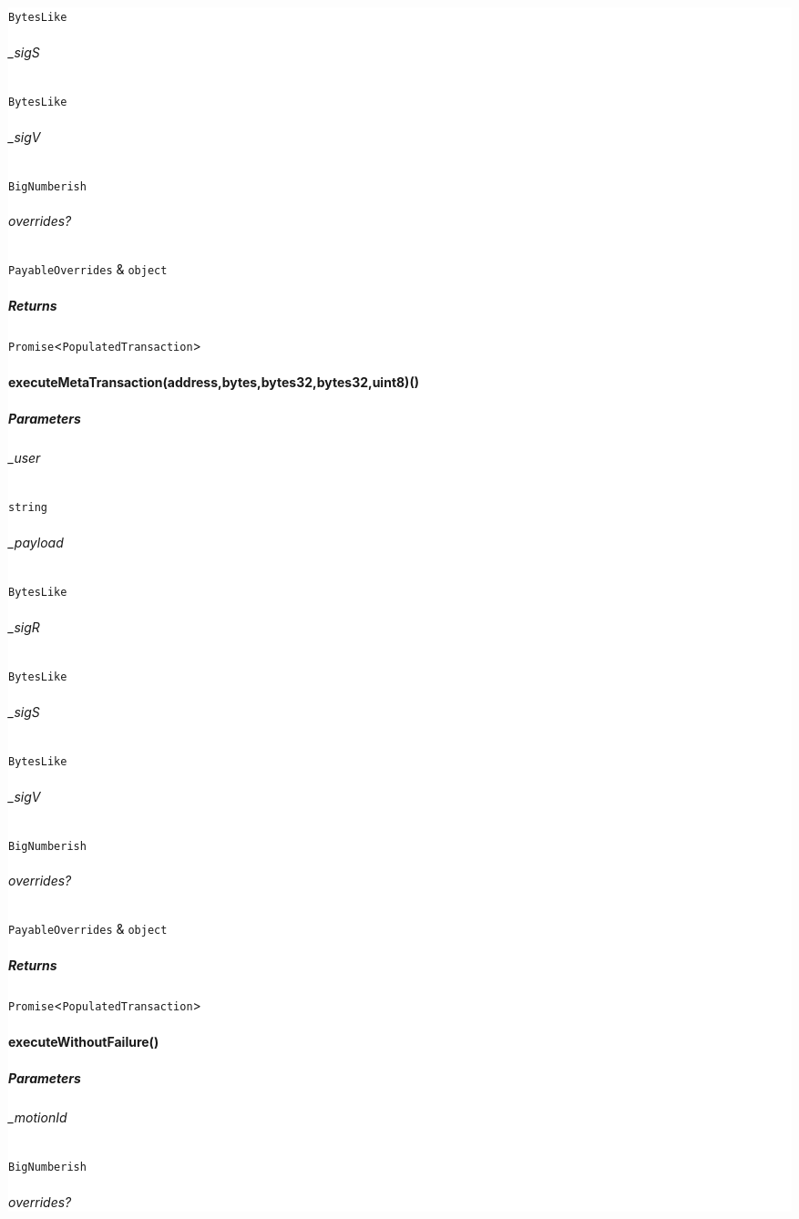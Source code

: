 `BytesLike`

###### \_sigS

`BytesLike`

###### \_sigV

`BigNumberish`

###### overrides?

`PayableOverrides` & `object`

##### Returns

`Promise`\<`PopulatedTransaction`\>

#### executeMetaTransaction(address,bytes,bytes32,bytes32,uint8)()

##### Parameters

###### \_user

`string`

###### \_payload

`BytesLike`

###### \_sigR

`BytesLike`

###### \_sigS

`BytesLike`

###### \_sigV

`BigNumberish`

###### overrides?

`PayableOverrides` & `object`

##### Returns

`Promise`\<`PopulatedTransaction`\>

#### executeWithoutFailure()

##### Parameters

###### \_motionId

`BigNumberish`

###### overrides?
